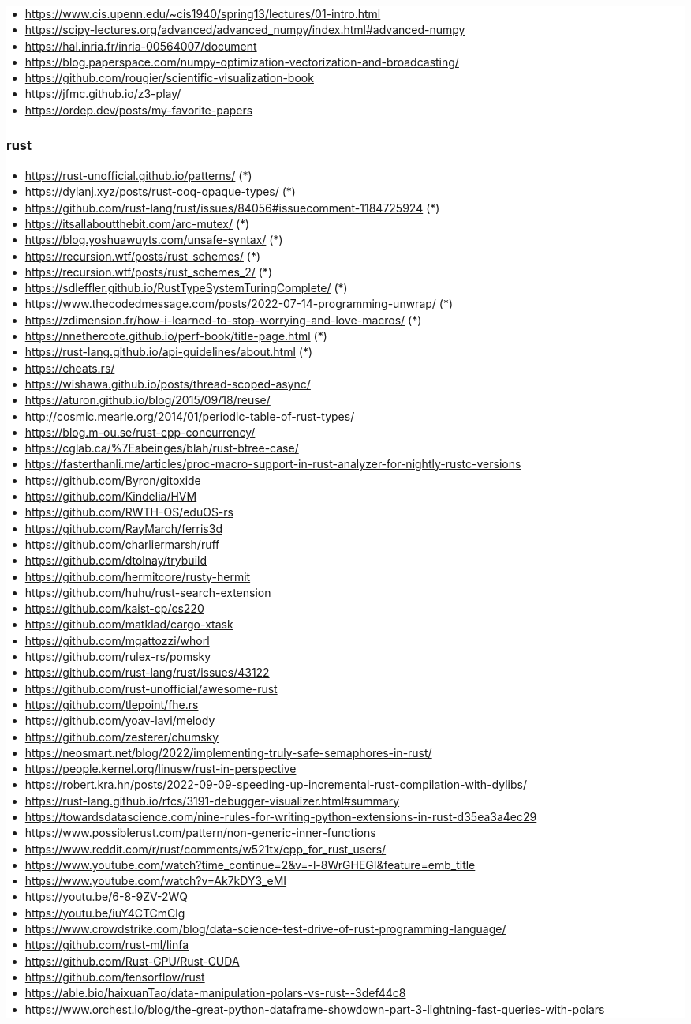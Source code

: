 - https://www.cis.upenn.edu/~cis1940/spring13/lectures/01-intro.html
- https://scipy-lectures.org/advanced/advanced_numpy/index.html#advanced-numpy
- https://hal.inria.fr/inria-00564007/document
- https://blog.paperspace.com/numpy-optimization-vectorization-and-broadcasting/
- https://github.com/rougier/scientific-visualization-book
- https://jfmc.github.io/z3-play/
- https://ordep.dev/posts/my-favorite-papers

### rust
- https://rust-unofficial.github.io/patterns/ (*)
- https://dylanj.xyz/posts/rust-coq-opaque-types/ (*)
- https://github.com/rust-lang/rust/issues/84056#issuecomment-1184725924 (*)
- https://itsallaboutthebit.com/arc-mutex/ (*)
- https://blog.yoshuawuyts.com/unsafe-syntax/ (*)
- https://recursion.wtf/posts/rust_schemes/ (*)
- https://recursion.wtf/posts/rust_schemes_2/ (*)
- https://sdleffler.github.io/RustTypeSystemTuringComplete/ (*)
- https://www.thecodedmessage.com/posts/2022-07-14-programming-unwrap/ (*)
- https://zdimension.fr/how-i-learned-to-stop-worrying-and-love-macros/ (*)
- https://nnethercote.github.io/perf-book/title-page.html (*)
- https://rust-lang.github.io/api-guidelines/about.html (*)
- https://cheats.rs/
- https://wishawa.github.io/posts/thread-scoped-async/
- https://aturon.github.io/blog/2015/09/18/reuse/
- http://cosmic.mearie.org/2014/01/periodic-table-of-rust-types/
- https://blog.m-ou.se/rust-cpp-concurrency/
- https://cglab.ca/%7Eabeinges/blah/rust-btree-case/
- https://fasterthanli.me/articles/proc-macro-support-in-rust-analyzer-for-nightly-rustc-versions
- https://github.com/Byron/gitoxide
- https://github.com/Kindelia/HVM
- https://github.com/RWTH-OS/eduOS-rs
- https://github.com/RayMarch/ferris3d
- https://github.com/charliermarsh/ruff
- https://github.com/dtolnay/trybuild
- https://github.com/hermitcore/rusty-hermit
- https://github.com/huhu/rust-search-extension
- https://github.com/kaist-cp/cs220
- https://github.com/matklad/cargo-xtask
- https://github.com/mgattozzi/whorl
- https://github.com/rulex-rs/pomsky
- https://github.com/rust-lang/rust/issues/43122
- https://github.com/rust-unofficial/awesome-rust
- https://github.com/tlepoint/fhe.rs
- https://github.com/yoav-lavi/melody
- https://github.com/zesterer/chumsky
- https://neosmart.net/blog/2022/implementing-truly-safe-semaphores-in-rust/
- https://people.kernel.org/linusw/rust-in-perspective
- https://robert.kra.hn/posts/2022-09-09-speeding-up-incremental-rust-compilation-with-dylibs/
- https://rust-lang.github.io/rfcs/3191-debugger-visualizer.html#summary
- https://towardsdatascience.com/nine-rules-for-writing-python-extensions-in-rust-d35ea3a4ec29
- https://www.possiblerust.com/pattern/non-generic-inner-functions
- https://www.reddit.com/r/rust/comments/w521tx/cpp_for_rust_users/
- https://www.youtube.com/watch?time_continue=2&v=-l-8WrGHEGI&feature=emb_title
- https://www.youtube.com/watch?v=Ak7kDY3_eMI
- https://youtu.be/6-8-9ZV-2WQ
- https://youtu.be/iuY4CTCmClg
- https://www.crowdstrike.com/blog/data-science-test-drive-of-rust-programming-language/
- https://github.com/rust-ml/linfa
- https://github.com/Rust-GPU/Rust-CUDA
- https://github.com/tensorflow/rust
- https://able.bio/haixuanTao/data-manipulation-polars-vs-rust--3def44c8
- https://www.orchest.io/blog/the-great-python-dataframe-showdown-part-3-lightning-fast-queries-with-polars
